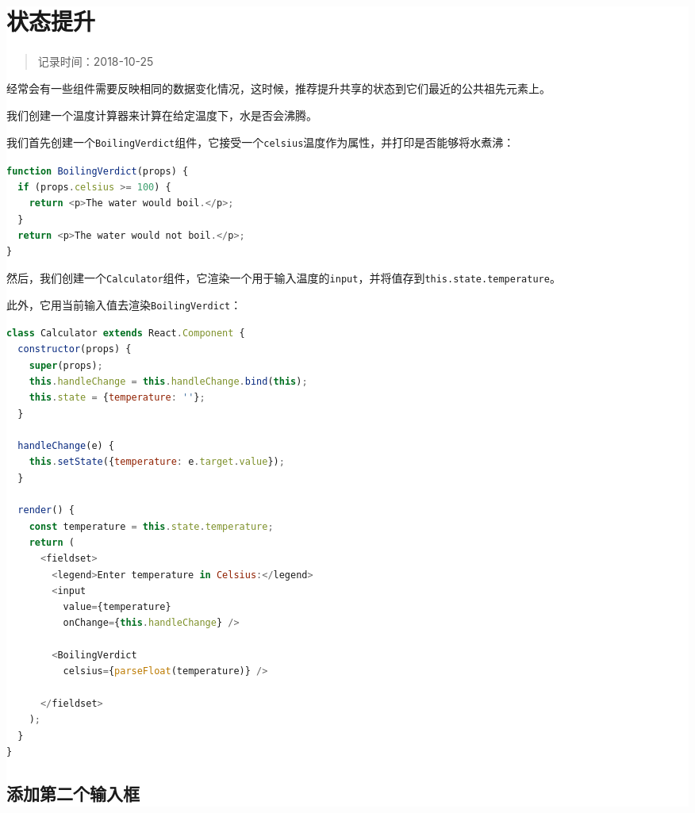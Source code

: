 # 状态提升
> 记录时间：2018-10-25

经常会有一些组件需要反映相同的数据变化情况，这时候，推荐提升共享的状态到它们最近的公共祖先元素上。

我们创建一个温度计算器来计算在给定温度下，水是否会沸腾。

我们首先创建一个`BoilingVerdict`组件，它接受一个`celsius`温度作为属性，并打印是否能够将水煮沸：
```js
function BoilingVerdict(props) {
  if (props.celsius >= 100) {
    return <p>The water would boil.</p>;
  }
  return <p>The water would not boil.</p>;
}
```

然后，我们创建一个`Calculator`组件，它渲染一个用于输入温度的`input`，并将值存到`this.state.temperature`。

此外，它用当前输入值去渲染`BoilingVerdict`：
```js
class Calculator extends React.Component {
  constructor(props) {
    super(props);
    this.handleChange = this.handleChange.bind(this);
    this.state = {temperature: ''};
  }

  handleChange(e) {
    this.setState({temperature: e.target.value});
  }

  render() {
    const temperature = this.state.temperature;
    return (
      <fieldset>
        <legend>Enter temperature in Celsius:</legend>
        <input
          value={temperature}
          onChange={this.handleChange} />

        <BoilingVerdict
          celsius={parseFloat(temperature)} />

      </fieldset>
    );
  }
}
```

## 添加第二个输入框
